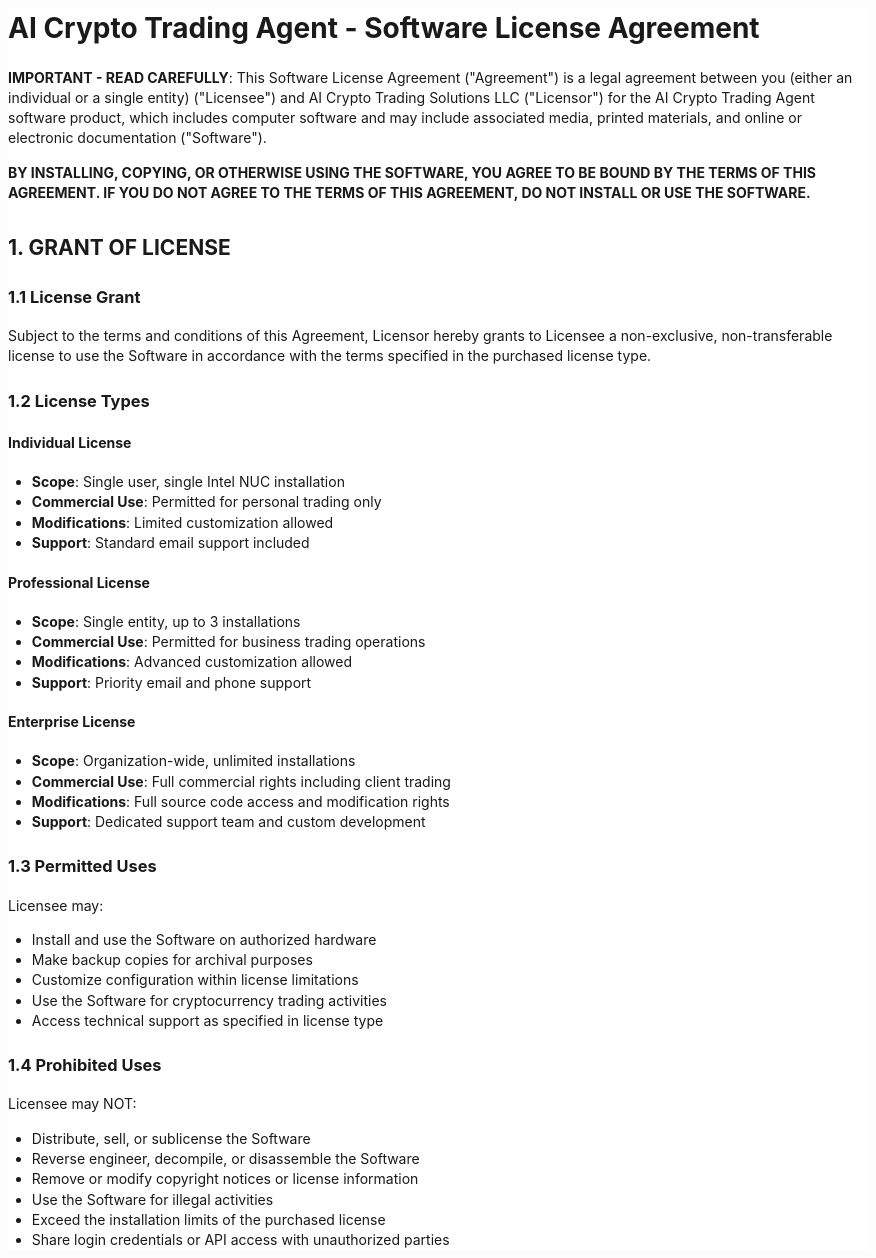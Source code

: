 # AI Crypto Trading Agent - Software License Agreement

**IMPORTANT - READ CAREFULLY**: This Software License Agreement ("Agreement") is a legal agreement between you (either an individual or a single entity) ("Licensee") and AI Crypto Trading Solutions LLC ("Licensor") for the AI Crypto Trading Agent software product, which includes computer software and may include associated media, printed materials, and online or electronic documentation ("Software").

**BY INSTALLING, COPYING, OR OTHERWISE USING THE SOFTWARE, YOU AGREE TO BE BOUND BY THE TERMS OF THIS AGREEMENT. IF YOU DO NOT AGREE TO THE TERMS OF THIS AGREEMENT, DO NOT INSTALL OR USE THE SOFTWARE.**

## 1. GRANT OF LICENSE

### 1.1 License Grant
Subject to the terms and conditions of this Agreement, Licensor hereby grants to Licensee a non-exclusive, non-transferable license to use the Software in accordance with the terms specified in the purchased license type.

### 1.2 License Types

#### Individual License
- **Scope**: Single user, single Intel NUC installation
- **Commercial Use**: Permitted for personal trading only
- **Modifications**: Limited customization allowed
- **Support**: Standard email support included

#### Professional License
- **Scope**: Single entity, up to 3 installations
- **Commercial Use**: Permitted for business trading operations
- **Modifications**: Advanced customization allowed
- **Support**: Priority email and phone support

#### Enterprise License
- **Scope**: Organization-wide, unlimited installations
- **Commercial Use**: Full commercial rights including client trading
- **Modifications**: Full source code access and modification rights
- **Support**: Dedicated support team and custom development

### 1.3 Permitted Uses
Licensee may:
- Install and use the Software on authorized hardware
- Make backup copies for archival purposes
- Customize configuration within license limitations
- Use the Software for cryptocurrency trading activities
- Access technical support as specified in license type

### 1.4 Prohibited Uses
Licensee may NOT:
- Distribute, sell, or sublicense the Software
- Reverse engineer, decompile, or disassemble the Software
- Remove or modify copyright notices or license information
- Use the Software for illegal activities
- Exceed the installation limits of the purchased license
- Share login credentials or API access with unauthorized parties
